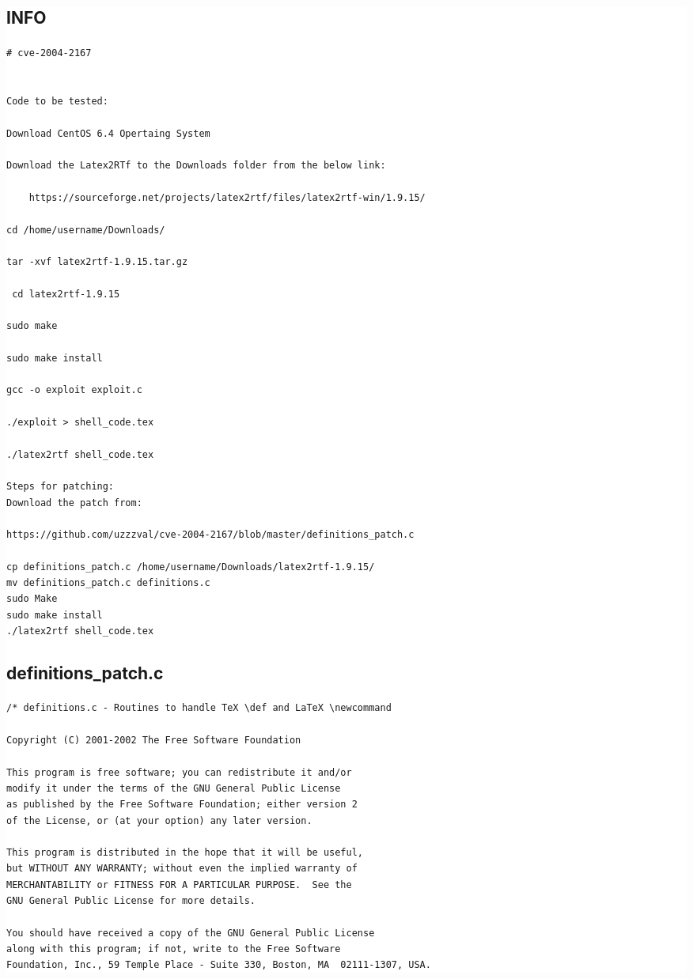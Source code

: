 INFO
----

    # cve-2004-2167


    Code to be tested:

    Download CentOS 6.4 Opertaing System

    Download the Latex2RTf to the Downloads folder from the below link:

        https://sourceforge.net/projects/latex2rtf/files/latex2rtf-win/1.9.15/

    cd /home/username/Downloads/

    tar -xvf latex2rtf-1.9.15.tar.gz

     cd latex2rtf-1.9.15

    sudo make

    sudo make install

    gcc -o exploit exploit.c

    ./exploit > shell_code.tex

    ./latex2rtf shell_code.tex

    Steps for patching:
    Download the patch from:

    https://github.com/uzzzval/cve-2004-2167/blob/master/definitions_patch.c

    cp definitions_patch.c /home/username/Downloads/latex2rtf-1.9.15/
    mv definitions_patch.c definitions.c
    sudo Make
    sudo make install
    ./latex2rtf shell_code.tex

definitions_patch.c
--------------------

    /* definitions.c - Routines to handle TeX \def and LaTeX \newcommand

    Copyright (C) 2001-2002 The Free Software Foundation

    This program is free software; you can redistribute it and/or
    modify it under the terms of the GNU General Public License
    as published by the Free Software Foundation; either version 2
    of the License, or (at your option) any later version.

    This program is distributed in the hope that it will be useful,
    but WITHOUT ANY WARRANTY; without even the implied warranty of
    MERCHANTABILITY or FITNESS FOR A PARTICULAR PURPOSE.  See the
    GNU General Public License for more details.

    You should have received a copy of the GNU General Public License
    along with this program; if not, write to the Free Software
    Foundation, Inc., 59 Temple Place - Suite 330, Boston, MA  02111-1307, USA.
